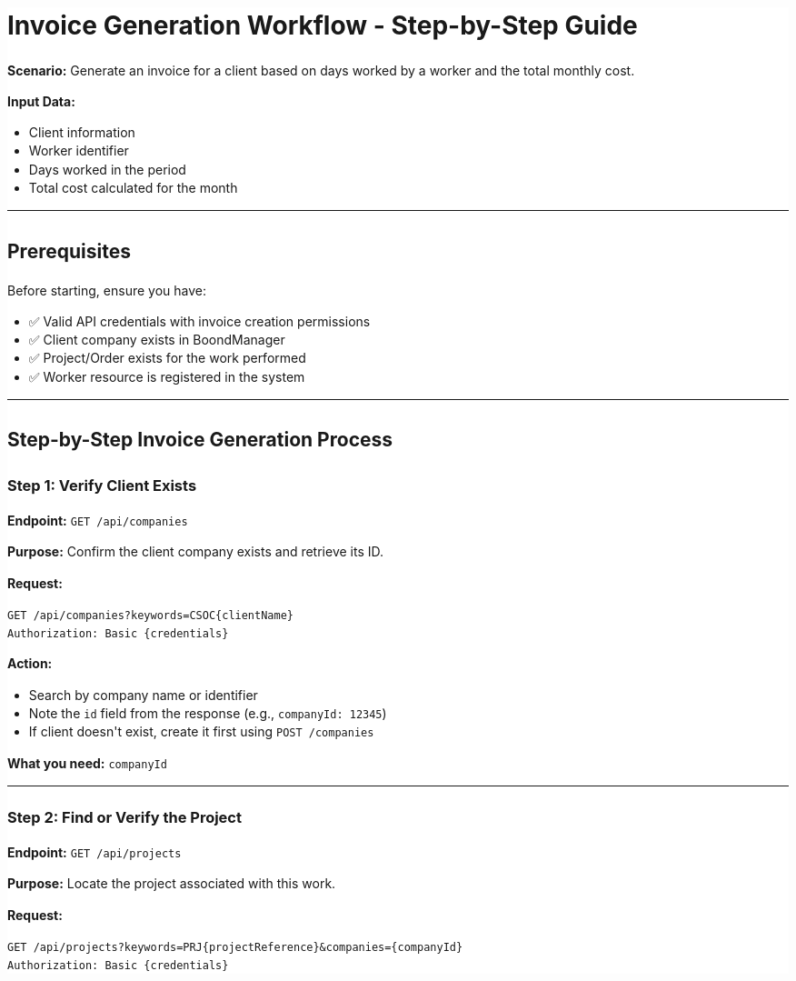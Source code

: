 # Invoice Generation Workflow - Step-by-Step Guide

**Scenario:** Generate an invoice for a client based on days worked by a worker and the total monthly cost.

**Input Data:**
- Client information
- Worker identifier
- Days worked in the period
- Total cost calculated for the month

---

## Prerequisites

Before starting, ensure you have:
- ✅ Valid API credentials with invoice creation permissions
- ✅ Client company exists in BoondManager
- ✅ Project/Order exists for the work performed
- ✅ Worker resource is registered in the system

---

## Step-by-Step Invoice Generation Process

### Step 1: Verify Client Exists

**Endpoint:** `GET /api/companies`

**Purpose:** Confirm the client company exists and retrieve its ID.

**Request:**
```http
GET /api/companies?keywords=CSOC{clientName}
Authorization: Basic {credentials}
```

**Action:**
- Search by company name or identifier
- Note the `id` field from the response (e.g., `companyId: 12345`)
- If client doesn't exist, create it first using `POST /companies`

**What you need:** `companyId`

---

### Step 2: Find or Verify the Project

**Endpoint:** `GET /api/projects`

**Purpose:** Locate the project associated with this work.

**Request:**
```http
GET /api/projects?keywords=PRJ{projectReference}&companies={companyId}
Authorization: Basic {credentials}
```
